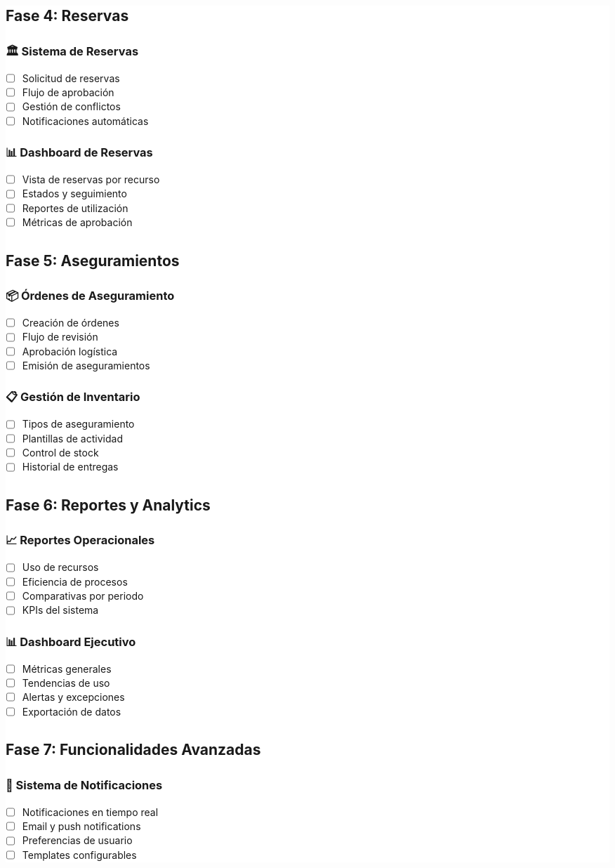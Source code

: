 ## Fase 4: Reservas

### 🏛️ Sistema de Reservas
- [ ] Solicitud de reservas
- [ ] Flujo de aprobación
- [ ] Gestión de conflictos
- [ ] Notificaciones automáticas

### 📊 Dashboard de Reservas
- [ ] Vista de reservas por recurso
- [ ] Estados y seguimiento
- [ ] Reportes de utilización
- [ ] Métricas de aprobación

## Fase 5: Aseguramientos

### 📦 Órdenes de Aseguramiento
- [ ] Creación de órdenes
- [ ] Flujo de revisión
- [ ] Aprobación logística
- [ ] Emisión de aseguramientos

### 📋 Gestión de Inventario
- [ ] Tipos de aseguramiento
- [ ] Plantillas de actividad
- [ ] Control de stock
- [ ] Historial de entregas

## Fase 6: Reportes y Analytics

### 📈 Reportes Operacionales
- [ ] Uso de recursos
- [ ] Eficiencia de procesos
- [ ] Comparativas por periodo
- [ ] KPIs del sistema

### 📊 Dashboard Ejecutivo
- [ ] Métricas generales
- [ ] Tendencias de uso
- [ ] Alertas y excepciones
- [ ] Exportación de datos

## Fase 7: Funcionalidades Avanzadas

### 🔔 Sistema de Notificaciones
- [ ] Notificaciones en tiempo real
- [ ] Email y push notifications
- [ ] Preferencias de usuario
- [ ] Templates configurables

